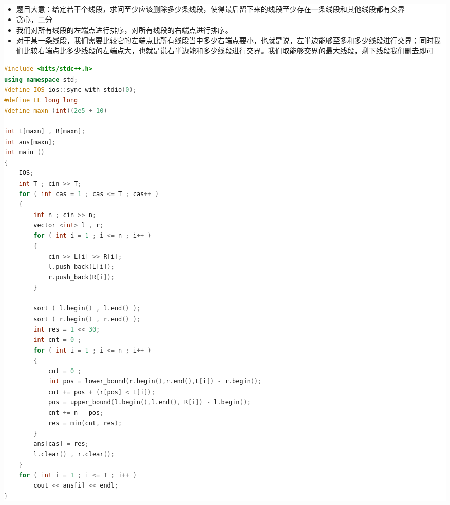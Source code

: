- 题目大意：给定若干个线段，求问至少应该删除多少条线段，使得最后留下来的线段至少存在一条线段和其他线段都有交界
- 贪心，二分
- 我们对所有线段的左端点进行排序，对所有线段的右端点进行排序。
- 对于某一条线段，我们需要比较它的左端点比所有线段当中多少右端点要小，也就是说，左半边能够至多和多少线段进行交界；同时我们比较右端点比多少线段的左端点大，也就是说右半边能和多少线段进行交界。我们取能够交界的最大线段，剩下线段我们删去即可

```cpp
#include <bits/stdc++.h>
using namespace std;
#define IOS ios::sync_with_stdio(0);
#define LL long long
#define maxn (int)(2e5 + 10)

int L[maxn] , R[maxn];
int ans[maxn];
int main ()
{
    IOS;
    int T ; cin >> T;
    for ( int cas = 1 ; cas <= T ; cas++ )
    {
        int n ; cin >> n;
        vector <int> l , r;
        for ( int i = 1 ; i <= n ; i++ ) 
        {
            cin >> L[i] >> R[i];
            l.push_back(L[i]);
            r.push_back(R[i]);
        }
        
        sort ( l.begin() , l.end() );
        sort ( r.begin() , r.end() );
        int res = 1 << 30;
        int cnt = 0 ;
        for ( int i = 1 ; i <= n ; i++ )
        {
            cnt = 0 ;
            int pos = lower_bound(r.begin(),r.end(),L[i]) - r.begin();
            cnt += pos + (r[pos] < L[i]);
		    pos = upper_bound(l.begin(),l.end(), R[i]) - l.begin(); 
		    cnt += n - pos;
		    res = min(cnt, res);	 		
        }
        ans[cas] = res;
        l.clear() , r.clear();
    }
    for ( int i = 1 ; i <= T ; i++ )
        cout << ans[i] << endl;
}
```

